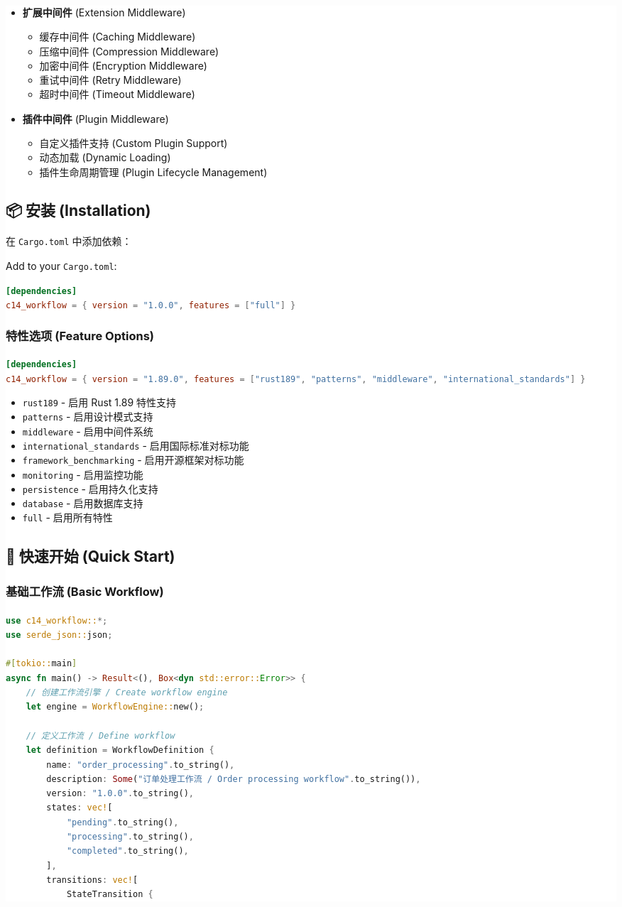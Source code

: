 - **扩展中间件** (Extension Middleware)
  - 缓存中间件 (Caching Middleware)
  - 压缩中间件 (Compression Middleware)
  - 加密中间件 (Encryption Middleware)
  - 重试中间件 (Retry Middleware)
  - 超时中间件 (Timeout Middleware)

- **插件中间件** (Plugin Middleware)
  - 自定义插件支持 (Custom Plugin Support)
  - 动态加载 (Dynamic Loading)
  - 插件生命周期管理 (Plugin Lifecycle Management)

## 📦 安装 (Installation)

在 `Cargo.toml` 中添加依赖：

Add to your `Cargo.toml`:

```toml
[dependencies]
c14_workflow = { version = "1.0.0", features = ["full"] }
```

### 特性选项 (Feature Options)

```toml
[dependencies]
c14_workflow = { version = "1.89.0", features = ["rust189", "patterns", "middleware", "international_standards"] }
```

- `rust189` - 启用 Rust 1.89 特性支持
- `patterns` - 启用设计模式支持
- `middleware` - 启用中间件系统
- `international_standards` - 启用国际标准对标功能
- `framework_benchmarking` - 启用开源框架对标功能
- `monitoring` - 启用监控功能
- `persistence` - 启用持久化支持
- `database` - 启用数据库支持
- `full` - 启用所有特性

## 🎯 快速开始 (Quick Start)

### 基础工作流 (Basic Workflow)

```rust
use c14_workflow::*;
use serde_json::json;

#[tokio::main]
async fn main() -> Result<(), Box<dyn std::error::Error>> {
    // 创建工作流引擎 / Create workflow engine
    let engine = WorkflowEngine::new();
    
    // 定义工作流 / Define workflow
    let definition = WorkflowDefinition {
        name: "order_processing".to_string(),
        description: Some("订单处理工作流 / Order processing workflow".to_string()),
        version: "1.0.0".to_string(),
        states: vec![
            "pending".to_string(),
            "processing".to_string(),
            "completed".to_string(),
        ],
        transitions: vec![
            StateTransition {
```